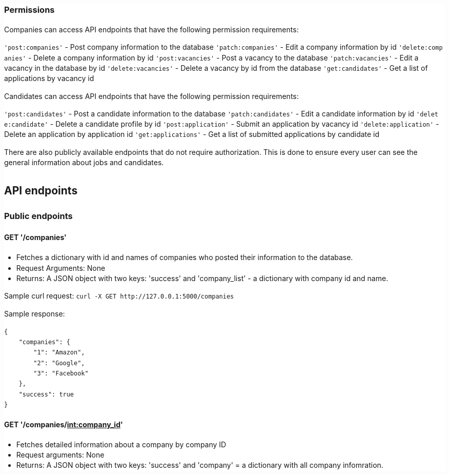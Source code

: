 ### Permissions

Companies can access API endpoints that have the following permission requirements:

`'post:companies'` - Post company information to the database
`'patch:companies'` - Edit a company information by id
`'delete:companies'` - Delete a company information by id
`'post:vacancies'` - Post a vacancy to the database
`'patch:vacancies'` - Edit a vacancy in the database by id
`'delete:vacancies'` - Delete a vacancy by id from the database
`'get:candidates'` - Get a list of applications by vacancy id

Candidates can access API endpoints that have the following permission requirements:

`'post:candidates'` - Post a candidate information to the database
`'patch:candidates'` - Edit a candidate information by id
`'delete:candidate'` - Delete a candidate profile by id
`'post:application'` - Submit an application by vacancy id
`'delete:application'` - Delete an application by application id
`'get:applications'` - Get a list of submitted applications by candidate id

There are also publicly available endpoints that do not require authorization. This is done to ensure every user can see the general information about jobs and candidates.

## API endpoints

### Public endpoints

#### GET '/companies'
- Fetches a dictionary with id and names of companies who posted their information to the database.
- Request Arguments: None
- Returns: A JSON object with two keys: 'success' and 'company_list' - a dictionary with company id and name.

Sample curl request:
`curl -X GET http://127.0.0.1:5000/companies `

Sample response:
```
{
    "companies": {
        "1": "Amazon",
        "2": "Google",
        "3": "Facebook"
    },
    "success": true
}
```
#### GET '/companies/<int:company_id>'
- Fetches detailed information about a company by company ID
- Request arguments: None
- Returns: A JSON object with two keys: 'success' and 'company' = a dictionary with all company infomration.
